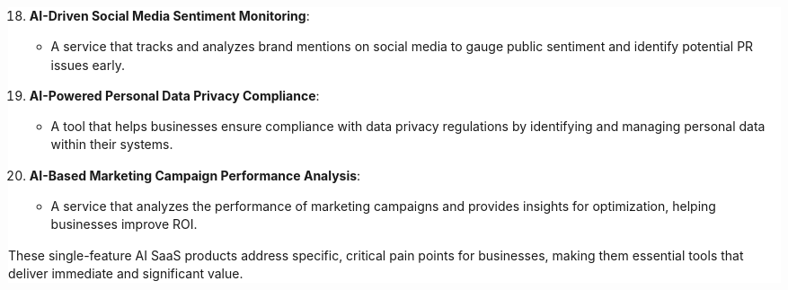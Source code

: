 18. **AI-Driven Social Media Sentiment Monitoring**:
    - A service that tracks and analyzes brand mentions on social media to gauge public sentiment and identify potential PR issues early.

19. **AI-Powered Personal Data Privacy Compliance**:
    - A tool that helps businesses ensure compliance with data privacy regulations by identifying and managing personal data within their systems.

20. **AI-Based Marketing Campaign Performance Analysis**:
    - A service that analyzes the performance of marketing campaigns and provides insights for optimization, helping businesses improve ROI.

These single-feature AI SaaS products address specific, critical pain points for businesses, making them essential tools that deliver immediate and significant value.
